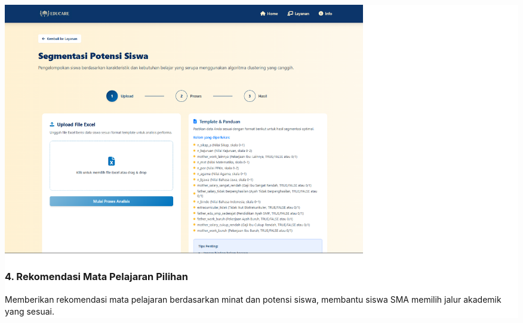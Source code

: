   <img src="img/segmentasi.png" alt="Segmentasi Potensi Siswa" width="600">
</p>

### 4. Rekomendasi Mata Pelajaran Pilihan
Memberikan rekomendasi mata pelajaran berdasarkan minat dan potensi siswa, membantu siswa SMA memilih jalur akademik yang sesuai.
<p align="center">